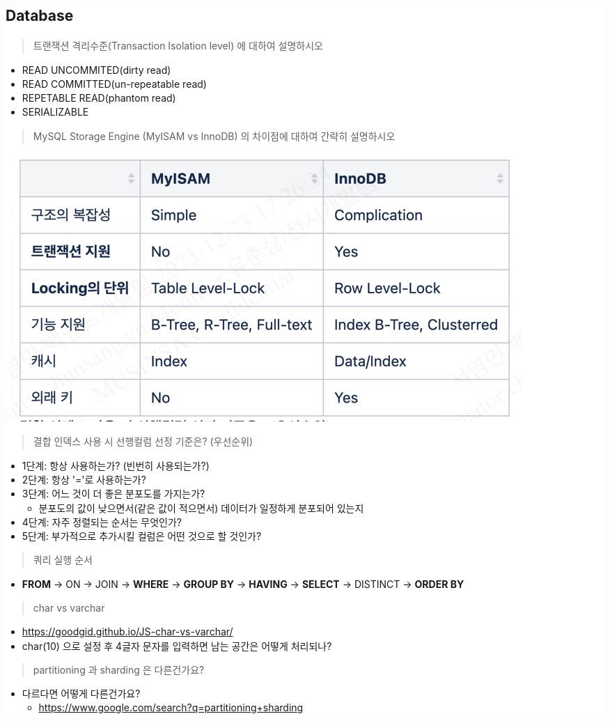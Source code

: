 
## Database

> 트랜잭션 격리수준(Transaction Isolation level) 에 대하여 설명하시오

- READ UNCOMMITED(dirty read)
- READ COMMITTED(un-repeatable read)
- REPETABLE READ(phantom read)
- SERIALIZABLE

> MySQL Storage Engine (MyISAM vs InnoDB) 의 차이점에 대하여 간략히 설명하시오

![img_3.png](img_3.png)

> 결합 인덱스 사용 시 선행컬럼 선정 기준은? (우선순위)

- 1단계: 항상 사용하는가? (빈번히 사용되는가?)
- 2단계: 항상 '='로 사용하는가?
- 3단계: 어느 것이 더 좋은 분포도를 가지는가? 
  - 분포도의 값이 낮으면서(같은 값이 적으면서) 데이터가 일정하게 분포되어 있는지
- 4단계: 자주 정렬되는 순서는 무엇인가?
- 5단계: 부가적으로 추가시킬 컬럼은 어떤 것으로 할 것인가?

> 쿼리 실행 순서

- **FROM** → ON → JOIN → **WHERE** → **GROUP BY** → **HAVING** → **SELECT** → DISTINCT → **ORDER BY**

> char vs varchar

- https://goodgid.github.io/JS-char-vs-varchar/
- char(10) 으로 설정 후 4글자 문자를 입력하면 남는 공간은 어떻게 처리되나? 

> partitioning 과 sharding 은 다른건가요? 

- 다르다면 어떻게 다른건가요?
  - https://www.google.com/search?q=partitioning+sharding 
